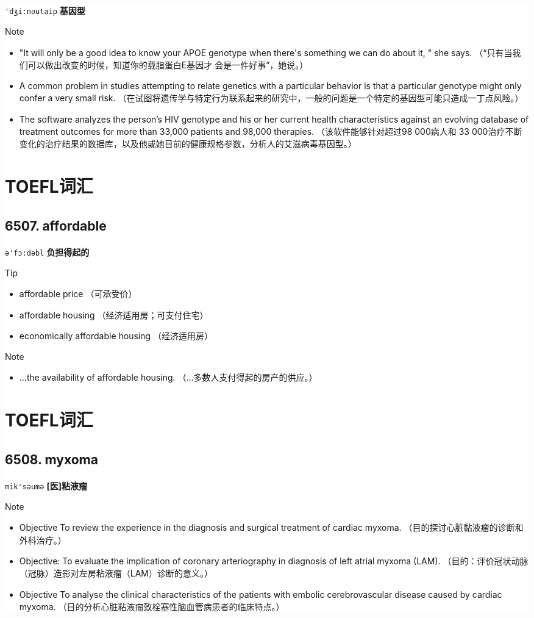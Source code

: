 `'dʒi:nəutaip`  **基因型**

> [!NOTE]
>
> - "It will only be a good idea to know your APOE genotype when there's something we can do about it, " she says. （“只有当我们可以做出改变的时候，知道你的载脂蛋白E基因才 会是一件好事”，她说。）
>
> - A common problem in studies attempting to relate genetics with a particular behavior is that a particular genotype might only confer a very small risk. （在试图将遗传学与特定行为联系起来的研究中，一般的问题是一个特定的基因型可能只造成一丁点风险。）
>
> - The software analyzes the person’s HIV genotype and his or her current health characteristics against an evolving database of treatment outcomes for more than 33,000 patients and 98,000 therapies. （该软件能够针对超过98 000病人和 33 000治疗不断变化的治疗结果的数据库，以及他或她目前的健康规格参数，分析人的艾滋病毒基因型。）
>

# TOEFL词汇

## 6507. affordable

`ə'fɔ:dəbl`  **负担得起的**

> [!TIP]
>
> - affordable price （可承受价）
>
> - affordable housing （经济适用房；可支付住宅）
>
> - economically affordable housing （经济适用房）
>

> [!NOTE]
>
> - ...the availability of affordable housing. （…多数人支付得起的房产的供应。）
>

# TOEFL词汇

## 6508. myxoma

`mik'səumə`  **[医]粘液瘤**

> [!NOTE]
>
> - Objective To review the experience in the diagnosis and surgical treatment of cardiac myxoma. （目的探讨心脏黏液瘤的诊断和外科治疗。）
>
> - Objective: To evaluate the implication of coronary arteriography in diagnosis of left atrial myxoma (LAM). （目的：评价冠状动脉（冠脉）造影对左房粘液瘤（LAM）诊断的意义。）
>
> - Objective To analyse the clinical characteristics of the patients with embolic cerebrovascular disease caused by cardiac myxoma. （目的分析心脏粘液瘤致栓塞性脑血管病患者的临床特点。）
>
